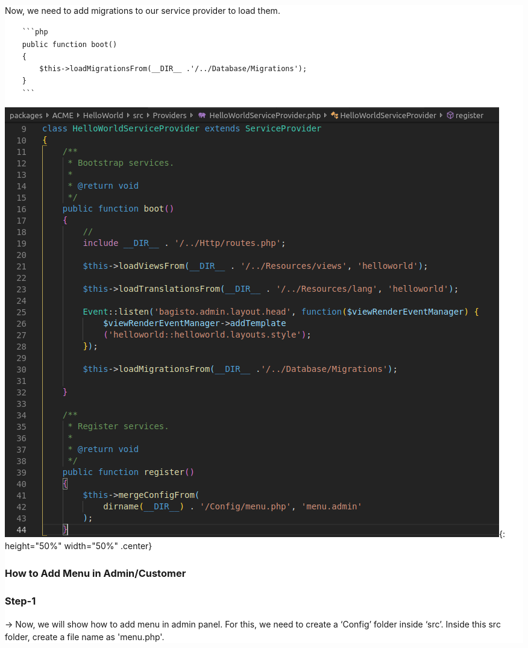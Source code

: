 Now, we need to add migrations to our service provider to load them.

        ```php
        public function boot()
        {
            $this->loadMigrationsFrom(__DIR__ .'/../Database/Migrations');
        }
        ```

![Bagisto Root Directory](assets/images/Bagisto_Docs_Images/PackageDevelopment/merge-config-for-menu.png){: height="50%" width="50%" .center}



### How to Add Menu in Admin/Customer <a id="add-menu"></a>

### Step-1
-> Now, we will show how to add menu in admin panel.
For this, we need to create a ‘Config’ folder inside ‘src’.
Inside this src folder, create a file name as 'menu.php'.
